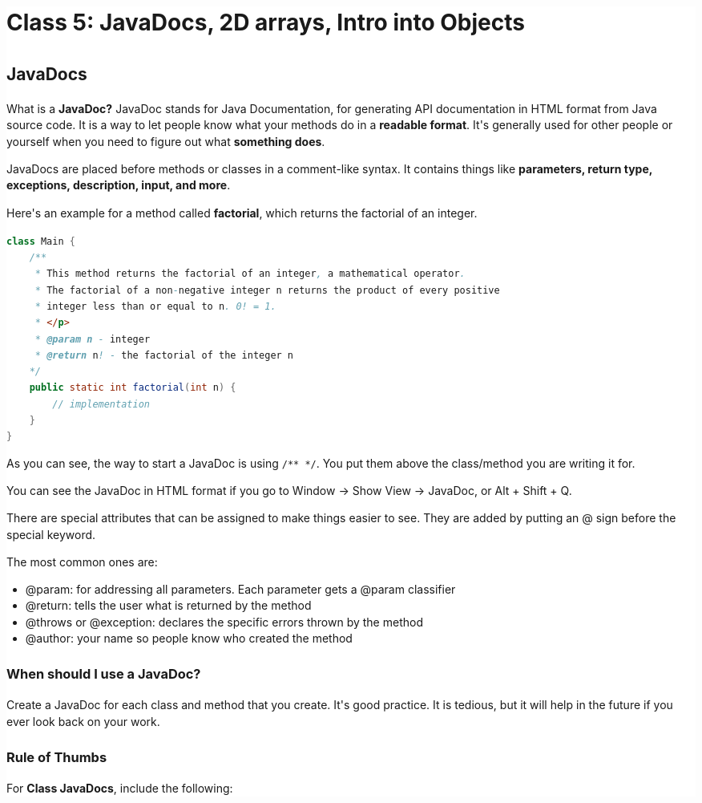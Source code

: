 # Class 5: JavaDocs, 2D arrays, Intro into Objects

## JavaDocs

What is a **JavaDoc?** JavaDoc stands for Java Documentation,  for generating API documentation in HTML format from Java source code. It is a way to let people know what your methods do in a **readable format**. It's generally used for other people or yourself when you need to figure out what **something does**. 

JavaDocs are placed before methods or classes in a comment-like syntax. It contains things like **parameters, return type, exceptions, description, input, and more**.

Here's an example for a method called **factorial**, which returns the factorial of an integer.

```java
class Main {
	/** 
	 * This method returns the factorial of an integer, a mathematical operator.
	 * The factorial of a non-negative integer n returns the product of every positive 		 
	 * integer less than or equal to n. 0! = 1.
	 * </p>
	 * @param n - integer
	 * @return n! - the factorial of the integer n
	*/
    public static int factorial(int n) {
        // implementation
    }
}
```

As you can see, the way to start a JavaDoc is using `/** */`. You put them above the class/method you are writing it for.

You can see the JavaDoc in HTML format if you go to Window -> Show View -> JavaDoc, or Alt + Shift + Q.

There are special attributes that can be assigned to make things easier to see. They are added by putting an @ sign before the special keyword.

The most common ones are:

- @param: for addressing all parameters. Each parameter gets a @param classifier
- @return: tells the user what is returned by the method
- @throws or @exception: declares the specific errors thrown by the method
- @author: your name so people know who created the method

### When should I use a JavaDoc?

Create a JavaDoc for each class and method that you create. It's good practice. It is tedious, but it will help in the future if you ever look back on your work.

### Rule of Thumbs

For **Class JavaDocs**,  include the following:
